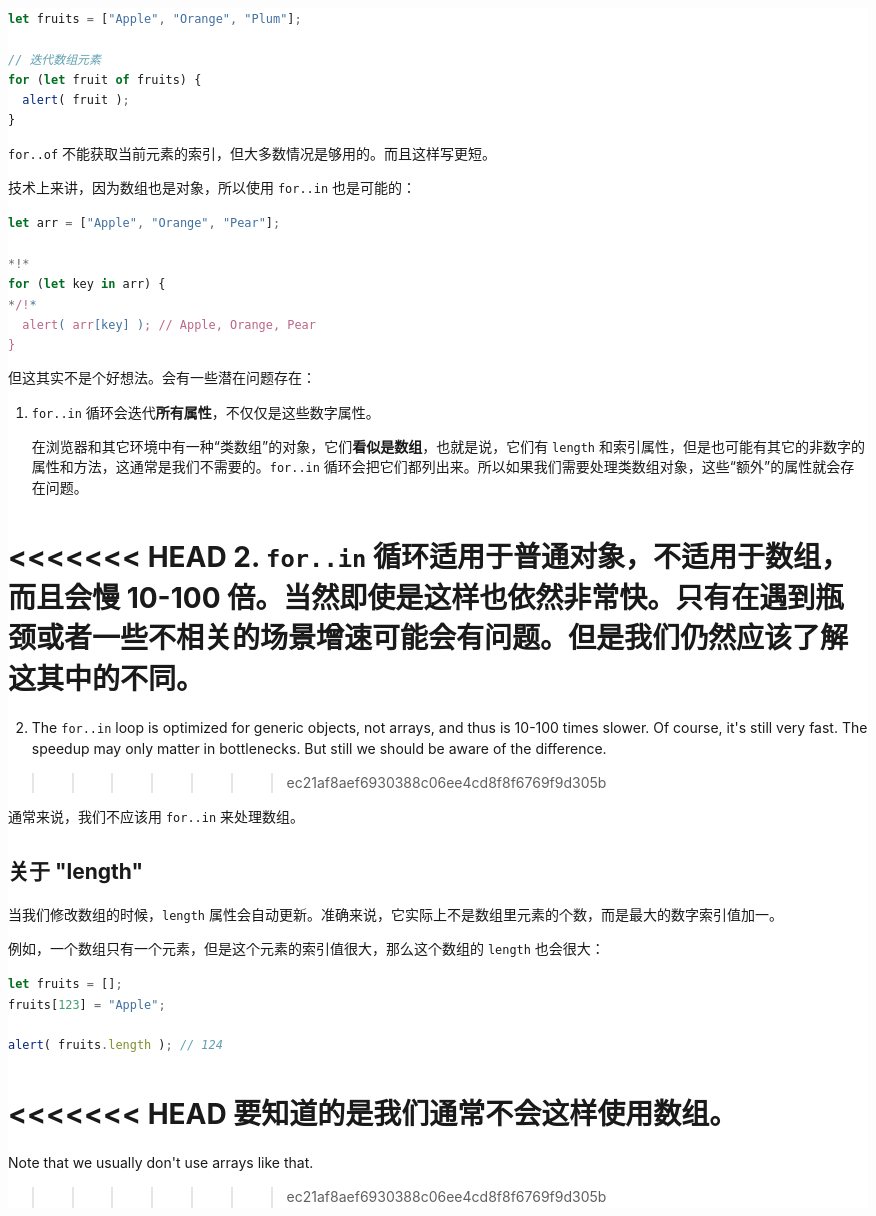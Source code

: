 ```js run
let fruits = ["Apple", "Orange", "Plum"];

// 迭代数组元素
for (let fruit of fruits) {
  alert( fruit );
}
```

`for..of` 不能获取当前元素的索引，但大多数情况是够用的。而且这样写更短。

技术上来讲，因为数组也是对象，所以使用 `for..in` 也是可能的：

```js run
let arr = ["Apple", "Orange", "Pear"];

*!*
for (let key in arr) {
*/!*
  alert( arr[key] ); // Apple, Orange, Pear
}
```

但这其实不是个好想法。会有一些潜在问题存在：

1. `for..in` 循环会迭代**所有属性**，不仅仅是这些数字属性。

    在浏览器和其它环境中有一种“类数组”的对象，它们**看似是数组**，也就是说，它们有 `length` 和索引属性，但是也可能有其它的非数字的属性和方法，这通常是我们不需要的。`for..in` 循环会把它们都列出来。所以如果我们需要处理类数组对象，这些“额外”的属性就会存在问题。

<<<<<<< HEAD
2. `for..in` 循环适用于普通对象，不适用于数组，而且会慢 10-100 倍。当然即使是这样也依然非常快。只有在遇到瓶颈或者一些不相关的场景增速可能会有问题。但是我们仍然应该了解这其中的不同。
=======
2. The `for..in` loop is optimized for generic objects, not arrays, and thus is 10-100 times slower. Of course, it's still very fast. The speedup may only matter in bottlenecks. But still we should be aware of the difference.
>>>>>>> ec21af8aef6930388c06ee4cd8f8f6769f9d305b

通常来说，我们不应该用 `for..in` 来处理数组。


## 关于 "length"

当我们修改数组的时候，`length` 属性会自动更新。准确来说，它实际上不是数组里元素的个数，而是最大的数字索引值加一。

例如，一个数组只有一个元素，但是这个元素的索引值很大，那么这个数组的 `length` 也会很大：

```js run
let fruits = [];
fruits[123] = "Apple";

alert( fruits.length ); // 124
```

<<<<<<< HEAD
要知道的是我们通常不会这样使用数组。
=======
Note that we usually don't use arrays like that.
>>>>>>> ec21af8aef6930388c06ee4cd8f8f6769f9d305b
